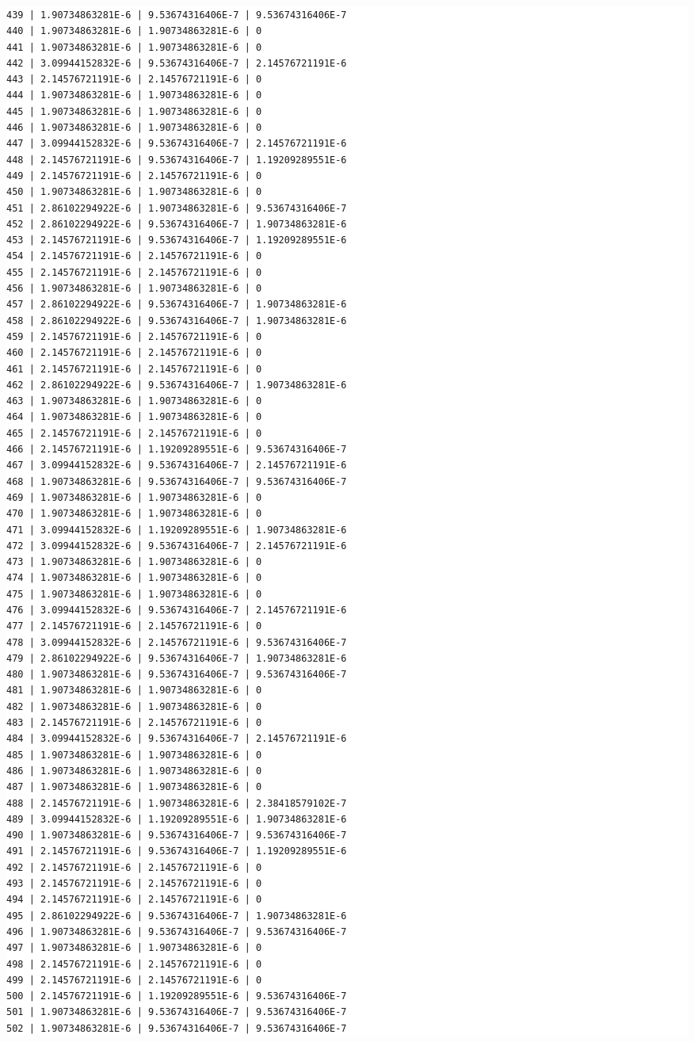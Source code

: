 	439 | 1.90734863281E-6 | 9.53674316406E-7 | 9.53674316406E-7
	440 | 1.90734863281E-6 | 1.90734863281E-6 | 0
	441 | 1.90734863281E-6 | 1.90734863281E-6 | 0
	442 | 3.09944152832E-6 | 9.53674316406E-7 | 2.14576721191E-6
	443 | 2.14576721191E-6 | 2.14576721191E-6 | 0
	444 | 1.90734863281E-6 | 1.90734863281E-6 | 0
	445 | 1.90734863281E-6 | 1.90734863281E-6 | 0
	446 | 1.90734863281E-6 | 1.90734863281E-6 | 0
	447 | 3.09944152832E-6 | 9.53674316406E-7 | 2.14576721191E-6
	448 | 2.14576721191E-6 | 9.53674316406E-7 | 1.19209289551E-6
	449 | 2.14576721191E-6 | 2.14576721191E-6 | 0
	450 | 1.90734863281E-6 | 1.90734863281E-6 | 0
	451 | 2.86102294922E-6 | 1.90734863281E-6 | 9.53674316406E-7
	452 | 2.86102294922E-6 | 9.53674316406E-7 | 1.90734863281E-6
	453 | 2.14576721191E-6 | 9.53674316406E-7 | 1.19209289551E-6
	454 | 2.14576721191E-6 | 2.14576721191E-6 | 0
	455 | 2.14576721191E-6 | 2.14576721191E-6 | 0
	456 | 1.90734863281E-6 | 1.90734863281E-6 | 0
	457 | 2.86102294922E-6 | 9.53674316406E-7 | 1.90734863281E-6
	458 | 2.86102294922E-6 | 9.53674316406E-7 | 1.90734863281E-6
	459 | 2.14576721191E-6 | 2.14576721191E-6 | 0
	460 | 2.14576721191E-6 | 2.14576721191E-6 | 0
	461 | 2.14576721191E-6 | 2.14576721191E-6 | 0
	462 | 2.86102294922E-6 | 9.53674316406E-7 | 1.90734863281E-6
	463 | 1.90734863281E-6 | 1.90734863281E-6 | 0
	464 | 1.90734863281E-6 | 1.90734863281E-6 | 0
	465 | 2.14576721191E-6 | 2.14576721191E-6 | 0
	466 | 2.14576721191E-6 | 1.19209289551E-6 | 9.53674316406E-7
	467 | 3.09944152832E-6 | 9.53674316406E-7 | 2.14576721191E-6
	468 | 1.90734863281E-6 | 9.53674316406E-7 | 9.53674316406E-7
	469 | 1.90734863281E-6 | 1.90734863281E-6 | 0
	470 | 1.90734863281E-6 | 1.90734863281E-6 | 0
	471 | 3.09944152832E-6 | 1.19209289551E-6 | 1.90734863281E-6
	472 | 3.09944152832E-6 | 9.53674316406E-7 | 2.14576721191E-6
	473 | 1.90734863281E-6 | 1.90734863281E-6 | 0
	474 | 1.90734863281E-6 | 1.90734863281E-6 | 0
	475 | 1.90734863281E-6 | 1.90734863281E-6 | 0
	476 | 3.09944152832E-6 | 9.53674316406E-7 | 2.14576721191E-6
	477 | 2.14576721191E-6 | 2.14576721191E-6 | 0
	478 | 3.09944152832E-6 | 2.14576721191E-6 | 9.53674316406E-7
	479 | 2.86102294922E-6 | 9.53674316406E-7 | 1.90734863281E-6
	480 | 1.90734863281E-6 | 9.53674316406E-7 | 9.53674316406E-7
	481 | 1.90734863281E-6 | 1.90734863281E-6 | 0
	482 | 1.90734863281E-6 | 1.90734863281E-6 | 0
	483 | 2.14576721191E-6 | 2.14576721191E-6 | 0
	484 | 3.09944152832E-6 | 9.53674316406E-7 | 2.14576721191E-6
	485 | 1.90734863281E-6 | 1.90734863281E-6 | 0
	486 | 1.90734863281E-6 | 1.90734863281E-6 | 0
	487 | 1.90734863281E-6 | 1.90734863281E-6 | 0
	488 | 2.14576721191E-6 | 1.90734863281E-6 | 2.38418579102E-7
	489 | 3.09944152832E-6 | 1.19209289551E-6 | 1.90734863281E-6
	490 | 1.90734863281E-6 | 9.53674316406E-7 | 9.53674316406E-7
	491 | 2.14576721191E-6 | 9.53674316406E-7 | 1.19209289551E-6
	492 | 2.14576721191E-6 | 2.14576721191E-6 | 0
	493 | 2.14576721191E-6 | 2.14576721191E-6 | 0
	494 | 2.14576721191E-6 | 2.14576721191E-6 | 0
	495 | 2.86102294922E-6 | 9.53674316406E-7 | 1.90734863281E-6
	496 | 1.90734863281E-6 | 9.53674316406E-7 | 9.53674316406E-7
	497 | 1.90734863281E-6 | 1.90734863281E-6 | 0
	498 | 2.14576721191E-6 | 2.14576721191E-6 | 0
	499 | 2.14576721191E-6 | 2.14576721191E-6 | 0
	500 | 2.14576721191E-6 | 1.19209289551E-6 | 9.53674316406E-7
	501 | 1.90734863281E-6 | 9.53674316406E-7 | 9.53674316406E-7
	502 | 1.90734863281E-6 | 9.53674316406E-7 | 9.53674316406E-7